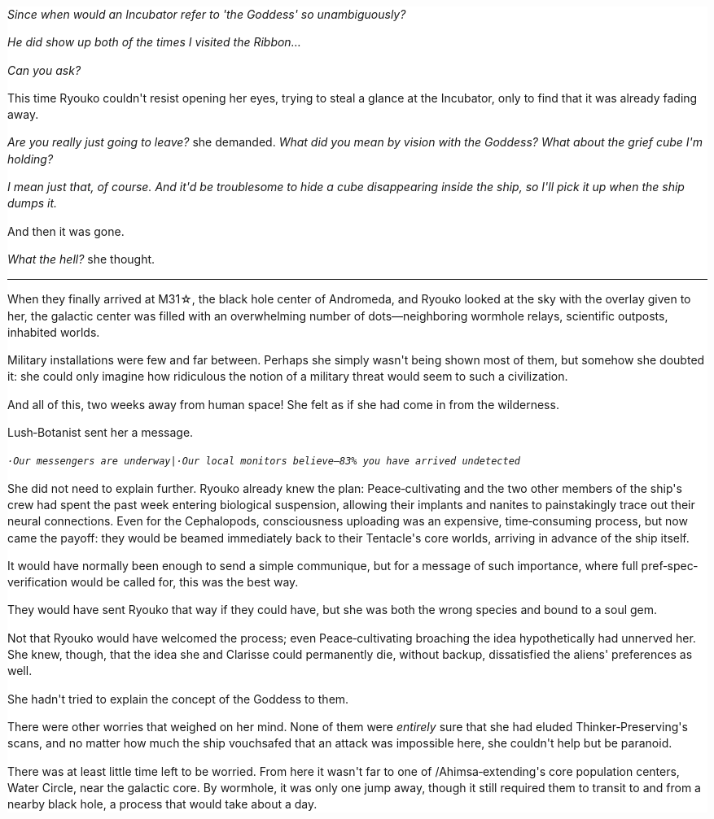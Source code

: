 *Since when would an Incubator refer to 'the Goddess' so unambiguously?*

*He did show up both of the times I visited the Ribbon…*

*Can you ask?*

This time Ryouko couldn't resist opening her eyes, trying to steal a glance at the Incubator, only to find that it was already fading away.

*Are you really just going to leave?* she demanded. *What did you mean by vision with the Goddess? What about the grief cube I'm holding?*

*I mean just that, of course. And it'd be troublesome to hide a cube disappearing inside the ship, so I'll pick it up when the ship dumps it.*

And then it was gone.

*What the hell?* she thought.

---

When they finally arrived at M31☆, the black hole center of Andromeda, and Ryouko looked at the sky with the overlay given to her, the galactic center was filled with an overwhelming number of dots—neighboring wormhole relays, scientific outposts, inhabited worlds.

Military installations were few and far between. Perhaps she simply wasn't being shown most of them, but somehow she doubted it: she could only imagine how ridiculous the notion of a military threat would seem to such a civilization.

And all of this, two weeks away from human space! She felt as if she had come in from the wilderness.

Lush‐Botanist sent her a message.

*`·Our messengers are underway|·Our local monitors believe‒83% you have arrived undetected`*

She did not need to explain further. Ryouko already knew the plan: Peace‐cultivating and the two other members of the ship's crew had spent the past week entering biological suspension, allowing their implants and nanites to painstakingly trace out their neural connections. Even for the Cephalopods, consciousness uploading was an expensive, time‐consuming process, but now came the payoff: they would be beamed immediately back to their Tentacle's core worlds, arriving in advance of the ship itself.

It would have normally been enough to send a simple communique, but for a message of such importance, where full pref‐spec‐verification would be called for, this was the best way.

They would have sent Ryouko that way if they could have, but she was both the wrong species and bound to a soul gem.

Not that Ryouko would have welcomed the process; even Peace‐cultivating broaching the idea hypothetically had unnerved her. She knew, though, that the idea she and Clarisse could permanently die, without backup, dissatisfied the aliens' preferences as well.

She hadn't tried to explain the concept of the Goddess to them.

There were other worries that weighed on her mind. None of them were *entirely* sure that she had eluded Thinker‐Preserving's scans, and no matter how much the ship vouchsafed that an attack was impossible here, she couldn't help but be paranoid.

There was at least little time left to be worried. From here it wasn't far to one of /Ahimsa‐extending's core population centers, Water Circle, near the galactic core. By wormhole, it was only one jump away, though it still required them to transit to and from a nearby black hole, a process that would take about a day.
